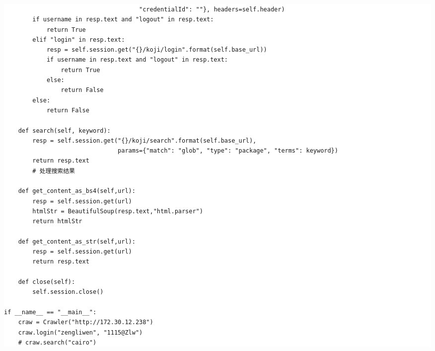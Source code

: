 ```
                                      "credentialId": ""}, headers=self.header)
        if username in resp.text and "logout" in resp.text:
            return True
        elif "login" in resp.text:
            resp = self.session.get("{}/koji/login".format(self.base_url))
            if username in resp.text and "logout" in resp.text:
                return True
            else:
                return False
        else:
            return False
    
    def search(self, keyword):
        resp = self.session.get("{}/koji/search".format(self.base_url),
                                params={"match": "glob", "type": "package", "terms": keyword})
        return resp.text
        # 处理搜索结果

    def get_content_as_bs4(self,url):
        resp = self.session.get(url)
        htmlStr = BeautifulSoup(resp.text,"html.parser")
        return htmlStr

    def get_content_as_str(self,url):
        resp = self.session.get(url)
        return resp.text

    def close(self):
        self.session.close()

if __name__ == "__main__":
    craw = Crawler("http://172.30.12.238")
    craw.login("zengliwen", "1115@Zlw")
    # craw.search("cairo")

```